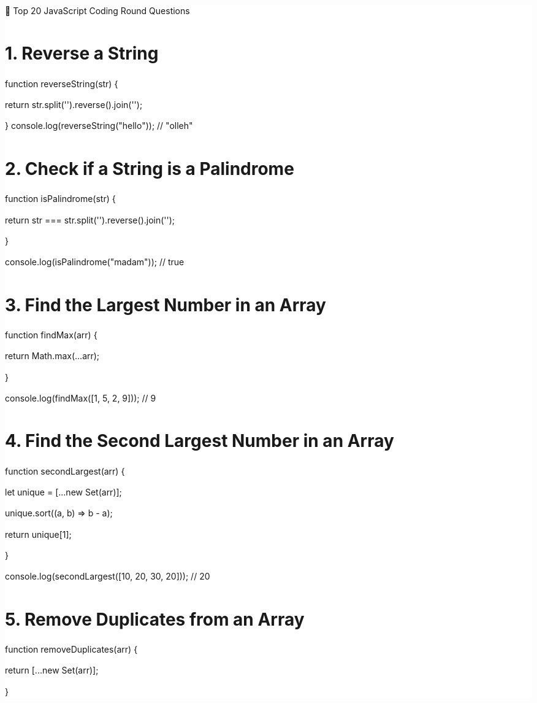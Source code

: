

🚀 Top 20 JavaScript Coding Round Questions
# 1. Reverse a String

function reverseString(str) {

  return str.split('').reverse().join('');
  
}
console.log(reverseString("hello")); // "olleh"


# 2. Check if a String is a Palindrome

function isPalindrome(str) {

  return str === str.split('').reverse().join('');
  
}

console.log(isPalindrome("madam")); // true

# 3. Find the Largest Number in an Array

function findMax(arr) {

  return Math.max(...arr);
  
}

console.log(findMax([1, 5, 2, 9])); // 9


# 4. Find the Second Largest Number in an Array

function secondLargest(arr) {

  let unique = [...new Set(arr)];
  
  unique.sort((a, b) => b - a);
  
  return unique[1];
  
}

console.log(secondLargest([10, 20, 30, 20])); // 20


# 5. Remove Duplicates from an Array

function removeDuplicates(arr) {

  return [...new Set(arr)];
  
}
